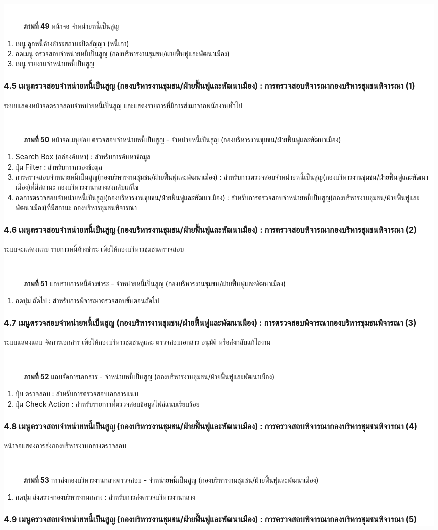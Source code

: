 <figure><img src="../.gitbook/assets/49.4.4.PNG" alt="" width="563"><figcaption><p><strong>ภาพที่ 49</strong> หน้าจอ จำหน่ายหนี้เป็นสูญ</p></figcaption></figure>

1. เมนู ลูกหนี้ค้างชำระสถานะปิดสัญญา (หนี้เก่า)
2. กดเมนู ตรวจสอบจำหน่ายหนี้เป็นสูญ (กองบริหารงานชุมชน/ผ่ายฟื้นฟูและพัฒนาเมือง)
3. เมนู รายงานจำหน่ายหนี้เป็นสูญ

### 4.5 เมนูตรวจสอบจำหน่ายหนี้เป็นสูญ (กองบริหารงานชุมชน/ฝ่ายฟื้นฟูและพัฒนาเมือง) : การตรวจสอบพิจารณากองบริหารชุมชนพิจารณา (1) <a href="#toc171950726" id="toc171950726"></a>

ระบบแสดงหน้าจอตรวจสอบจำหน่ายหนี้เป็นสูญ และแสดงรายการที่มีการส่งมาจากพนักงานทั่วไป

<figure><img src="../.gitbook/assets/50-4.5.PNG" alt="" width="563"><figcaption><p><strong>ภาพที่ 50</strong> หน้าจอเมนูย่อย ตรวจสอบจำหน่ายหนี้เป็นสูญ - จำหน่ายหนี้เป็นสูญ (กองบริหารงานชุมชน/ฝ่ายฟื้นฟูและพัฒนาเมือง)</p></figcaption></figure>

1. Search Box (กล่องค้นหา) : สำหรับการค้นหาข้อมูล
2. ปุ่ม Filter : สำหรับการกรองข้อมูล
3. การตรวจสอบจำหน่ายหนี้เป็นสูญ(กองบริหารงานชุมชน/ฝ่ายฟื้นฟูและพัฒนาเมือง) : สำหรับการตรวจสอบจำหน่ายหนี้เป็นสูญ(กองบริหารงานชุมชน/ฝ่ายฟื้นฟูและพัฒนาเมือง)ที่มีสถานะ กองบริหารงานกลางส่งกลับแก้ไข
4. กดการตรวจสอบจำหน่ายหนี้เป็นสูญ(กองบริหารงานชุมชน/ฝ่ายฟื้นฟูและพัฒนาเมือง) : สำหรับการตรวจสอบจำหน่ายหนี้เป็นสูญ(กองบริหารงานชุมชน/ฝ่ายฟื้นฟูและพัฒนาเมือง)ที่มีสถานะ กองบริหารชุมชนพิจารณา

### 4.6 เมนูตรวจสอบจำหน่ายหนี้เป็นสูญ (กองบริหารงานชุมชน/ฝ่ายฟื้นฟูและพัฒนาเมือง) : การตรวจสอบพิจารณากองบริหารชุมชนพิจารณา (2) <a href="#toc171950727" id="toc171950727"></a>

ระบบจะแสดงแถบ รายการหนี้ค้างชำระ เพื่อให้กองบริหารชุมชนตรวจสอบ

<figure><img src="../.gitbook/assets/51-4.6.PNG" alt="" width="563"><figcaption><p><strong>ภาพที่ 51</strong> แถบรายการหนี้ค้างชำระ - จำหน่ายหนี้เป็นสูญ (กองบริหารงานชุมชน/ฝ่ายฟื้นฟูและพัฒนาเมือง)</p></figcaption></figure>

1. กดปุ่ม ถัดไป : สำหรับการพิจารณาตรวจสอบขั้นตอนถัดไป

### 4.7 เมนูตรวจสอบจำหน่ายหนี้เป็นสูญ (กองบริหารงานชุมชน/ฝ่ายฟื้นฟูและพัฒนาเมือง) : การตรวจสอบพิจารณากองบริหารชุมชนพิจารณา (3) <a href="#toc171950728" id="toc171950728"></a>

ระบบแสดงแถบ จัดการเอกสาร เพื่อให้กองบริหารชุมชนดูและ ตรวจสอบเอกสาร อนุมัติ หรือส่งกลับแก้ไขงาน

<figure><img src="../.gitbook/assets/52-4.7.PNG" alt="" width="563"><figcaption><p><strong>ภาพที่ 52</strong> แถบจัดการเอกสาร - จำหน่ายหนี้เป็นสูญ (กองบริหารงานชุมชน/ฝ่ายฟื้นฟูและพัฒนาเมือง)</p></figcaption></figure>

1. ปุ่ม ตรวจสอบ : สำหรับการตรวจสอบเอกสารแนบ
2. ปุ่ม Check Action : สำหรับรายการที่ตรวจสอบข้อมูลไฟล์แนบเรียบร้อย

### 4.8 เมนูตรวจสอบจำหน่ายหนี้เป็นสูญ (กองบริหารงานชุมชน/ฝ่ายฟื้นฟูและพัฒนาเมือง) : การตรวจสอบพิจารณากองบริหารชุมชนพิจารณา (4) <a href="#toc171950729" id="toc171950729"></a>

หน้าจอแสดงการส่งกองบริหารงานกลางตรวจสอบ

<figure><img src="../.gitbook/assets/53-4.8.PNG" alt="" width="563"><figcaption><p><strong>ภาพที่ 53</strong> การส่งกองบริหารงานกลางตรวจสอบ - จำหน่ายหนี้เป็นสูญ (กองบริหารงานชุมชน/ฝ่ายฟื้นฟูและพัฒนาเมือง)</p></figcaption></figure>

1. กดปุ่ม ส่งตรวจกองบริหารงานกลาง : สำหรับการส่งตรวจบริหารงานกลาง

### 4.9 เมนูตรวจสอบจำหน่ายหนี้เป็นสูญ (กองบริหารงานชุมชน/ฝ่ายฟื้นฟูและพัฒนาเมือง) : การตรวจสอบพิจารณากองบริหารชุมชนพิจารณา (5) <a href="#toc171950730" id="toc171950730"></a>
